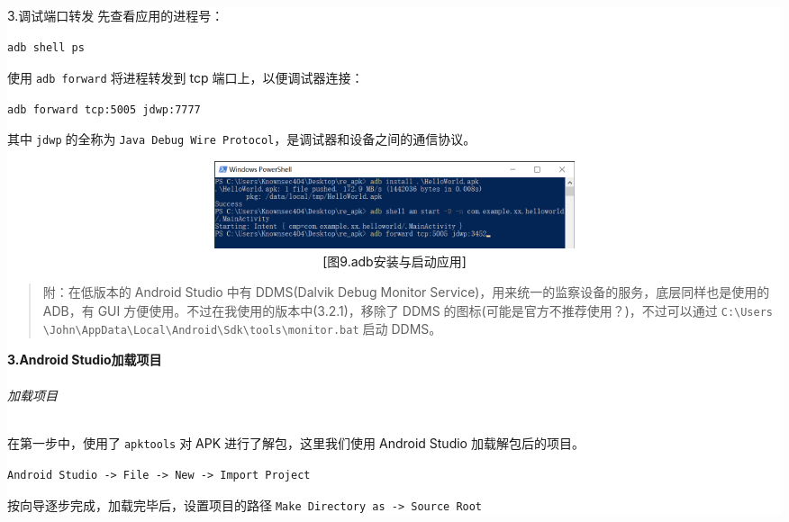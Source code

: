 3.调试端口转发
先查看应用的进程号：

	adb shell ps

使用 `adb forward` 将进程转发到 tcp 端口上，以便调试器连接：

	adb forward tcp:5005 jdwp:7777

其中 `jdwp` 的全称为 `Java Debug Wire Protocol`，是调试器和设备之间的通信协议。

<div align="center">
<img src="images/image9.png" width="400">
</br>[图9.adb安装与启动应用]
</div>

>附：在低版本的 Android Studio 中有 DDMS(Dalvik Debug Monitor Service)，用来统一的监察设备的服务，底层同样也是使用的 ADB，有 GUI 方便使用。不过在我使用的版本中(3.2.1)，移除了 DDMS 的图标(可能是官方不推荐使用？)，不过可以通过 `C:\Users\John\AppData\Local\Android\Sdk\tools\monitor.bat` 启动 DDMS。

**3.Android Studio加载项目**  
###### 加载项目
在第一步中，使用了 `apktools` 对 APK 进行了解包，这里我们使用 Android Studio 加载解包后的项目。

	Android Studio -> File -> New -> Import Project

按向导逐步完成，加载完毕后，设置项目的路径 `Make Directory as -> Source Root`

<div align="center">
